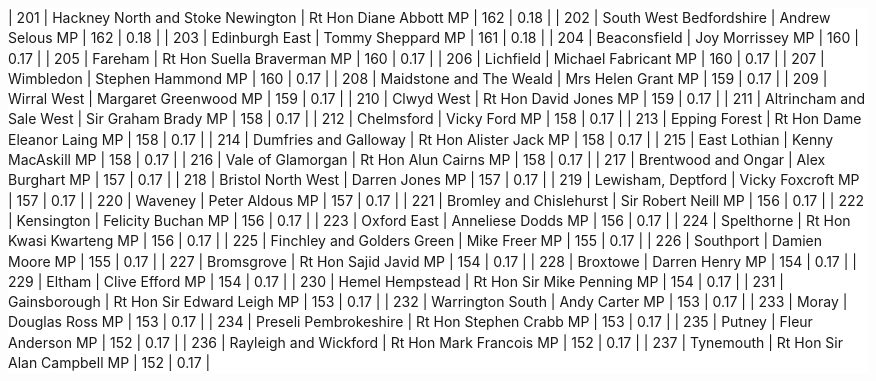 | 201 | Hackney North and Stoke Newington | Rt Hon Diane Abbott MP | 162 | 0.18 |
| 202 | South West Bedfordshire | Andrew Selous MP | 162 | 0.18 |
| 203 | Edinburgh East | Tommy Sheppard MP | 161 | 0.18 |
| 204 | Beaconsfield | Joy Morrissey MP | 160 | 0.17 |
| 205 | Fareham | Rt Hon Suella Braverman MP | 160 | 0.17 |
| 206 | Lichfield | Michael Fabricant MP | 160 | 0.17 |
| 207 | Wimbledon | Stephen Hammond MP | 160 | 0.17 |
| 208 | Maidstone and The Weald | Mrs Helen Grant MP | 159 | 0.17 |
| 209 | Wirral West | Margaret Greenwood MP | 159 | 0.17 |
| 210 | Clwyd West | Rt Hon David Jones MP | 159 | 0.17 |
| 211 | Altrincham and Sale West | Sir Graham Brady MP | 158 | 0.17 |
| 212 | Chelmsford | Vicky Ford MP | 158 | 0.17 |
| 213 | Epping Forest | Rt Hon Dame Eleanor Laing MP | 158 | 0.17 |
| 214 | Dumfries and Galloway | Rt Hon Alister Jack MP | 158 | 0.17 |
| 215 | East Lothian | Kenny MacAskill MP | 158 | 0.17 |
| 216 | Vale of Glamorgan | Rt Hon Alun Cairns MP | 158 | 0.17 |
| 217 | Brentwood and Ongar | Alex Burghart MP | 157 | 0.17 |
| 218 | Bristol North West | Darren Jones MP | 157 | 0.17 |
| 219 | Lewisham, Deptford | Vicky Foxcroft MP | 157 | 0.17 |
| 220 | Waveney | Peter Aldous MP | 157 | 0.17 |
| 221 | Bromley and Chislehurst | Sir Robert Neill MP | 156 | 0.17 |
| 222 | Kensington | Felicity Buchan MP | 156 | 0.17 |
| 223 | Oxford East | Anneliese Dodds MP | 156 | 0.17 |
| 224 | Spelthorne | Rt Hon Kwasi Kwarteng MP | 156 | 0.17 |
| 225 | Finchley and Golders Green | Mike Freer MP | 155 | 0.17 |
| 226 | Southport | Damien Moore MP | 155 | 0.17 |
| 227 | Bromsgrove | Rt Hon Sajid Javid MP | 154 | 0.17 |
| 228 | Broxtowe | Darren Henry MP | 154 | 0.17 |
| 229 | Eltham | Clive Efford MP | 154 | 0.17 |
| 230 | Hemel Hempstead | Rt Hon Sir Mike Penning MP | 154 | 0.17 |
| 231 | Gainsborough | Rt Hon Sir Edward Leigh MP | 153 | 0.17 |
| 232 | Warrington South | Andy Carter MP | 153 | 0.17 |
| 233 | Moray | Douglas Ross MP | 153 | 0.17 |
| 234 | Preseli Pembrokeshire | Rt Hon Stephen Crabb MP | 153 | 0.17 |
| 235 | Putney | Fleur Anderson MP | 152 | 0.17 |
| 236 | Rayleigh and Wickford | Rt Hon Mark Francois MP | 152 | 0.17 |
| 237 | Tynemouth | Rt Hon Sir Alan Campbell MP | 152 | 0.17 |